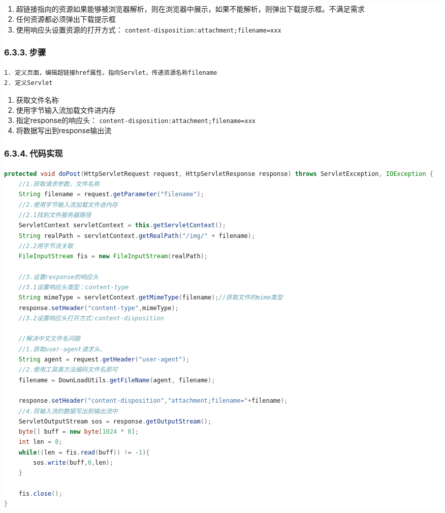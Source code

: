 1. 超链接指向的资源如果能够被浏览器解析，则在浏览器中展示，如果不能解析，则弹出下载提示框。不满足需求
2. 任何资源都必须弹出下载提示框
3. 使用响应头设置资源的打开方式：
   `content-disposition:attachment;filename=xxx`

### 6.3.3. 步骤

 	1. 定义页面，编辑超链接href属性，指向Servlet，传递资源名称filename
 	2. 定义Servlet
  1. 获取文件名称
  2. 使用字节输入流加载文件进内存
  3. 指定response的响应头： `content-disposition:attachment;filename=xxx`
  4. 将数据写出到response输出流

### 6.3.4. 代码实现

```java
protected void doPost(HttpServletRequest request, HttpServletResponse response) throws ServletException, IOException {
    //1.获取请求参数，文件名称
    String filename = request.getParameter("filename");
    //2.使用字节输入流加载文件进内存
    //2.1找到文件服务器路径
    ServletContext servletContext = this.getServletContext();
    String realPath = servletContext.getRealPath("/img/" + filename);
    //2.2用字节流关联
    FileInputStream fis = new FileInputStream(realPath);

    //3.设置response的响应头
    //3.1设置响应头类型：content-type
    String mimeType = servletContext.getMimeType(filename);//获取文件的mime类型
    response.setHeader("content-type",mimeType);
    //3.2设置响应头打开方式:content-disposition

    //解决中文文件名问题
    //1.获取user-agent请求头、
    String agent = request.getHeader("user-agent");
    //2.使用工具类方法编码文件名即可
    filename = DownLoadUtils.getFileName(agent, filename);

    response.setHeader("content-disposition","attachment;filename="+filename);
    //4.将输入流的数据写出到输出流中
    ServletOutputStream sos = response.getOutputStream();
    byte[] buff = new byte[1024 * 8];
    int len = 0;
    while((len = fis.read(buff)) != -1){
        sos.write(buff,0,len);
    }

    fis.close();
}
```
